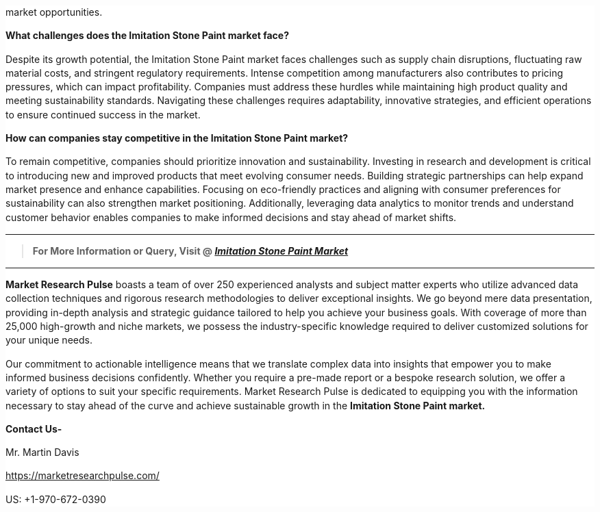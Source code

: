 market opportunities.</p><p><strong>What challenges does the Imitation Stone Paint market face?</strong></p><p>Despite its growth potential, the Imitation Stone Paint market faces challenges such as supply chain disruptions, fluctuating raw material costs, and stringent regulatory requirements. Intense competition among manufacturers also contributes to pricing pressures, which can impact profitability. Companies must address these hurdles while maintaining high product quality and meeting sustainability standards. Navigating these challenges requires adaptability, innovative strategies, and efficient operations to ensure continued success in the market.</p><p><strong>How can companies stay competitive in the Imitation Stone Paint market?</strong></p><p>To remain competitive, companies should prioritize innovation and sustainability. Investing in research and development is critical to introducing new and improved products that meet evolving consumer needs. Building strategic partnerships can help expand market presence and enhance capabilities. Focusing on eco-friendly practices and aligning with consumer preferences for sustainability can also strengthen market positioning. Additionally, leveraging data analytics to monitor trends and understand customer behavior enables companies to make informed decisions and stay ahead of market shifts.</p><hr /><blockquote><p><strong>For More Information or Query, Visit @&nbsp;<em><a href="https://marketresearchpulse.com/report/31768/imitation-stone-paint-market?utm_source=Linkedin&utm_medium=027">Imitation Stone Paint Market</a></em></strong></p></blockquote><hr /><p><strong>Market Research Pulse</strong> boasts a team of over 250 experienced analysts and subject matter experts who utilize advanced data collection techniques and rigorous research methodologies to deliver exceptional insights. We go beyond mere data presentation, providing in-depth analysis and strategic guidance tailored to help you achieve your business goals. With coverage of more than 25,000 high-growth and niche markets, we possess the industry-specific knowledge required to deliver customized solutions for your unique needs.</p><p>Our commitment to actionable intelligence means that we translate complex data into insights that empower you to make informed business decisions confidently. Whether you require a pre-made report or a bespoke research solution, we offer a variety of options to suit your specific requirements. Market Research Pulse is dedicated to equipping you with the information necessary to stay ahead of the curve and achieve sustainable growth in the <strong>Imitation Stone Paint market.</strong></p><p><strong>Contact Us-</strong></p><p>Mr. Martin Davis</p><p>https://marketresearchpulse.com/</p><p>US: +1-970-672-0390</p>
